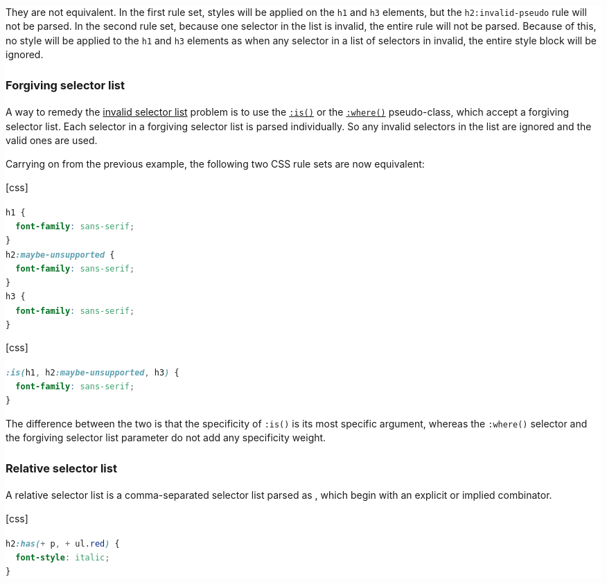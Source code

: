 They are not equivalent. In the first rule set, styles will be applied
on the `h1` and `h3` elements, but the `h2:invalid-pseudo` rule will not
be parsed. In the second rule set, because one selector in the list is
invalid, the entire rule will not be parsed. Because of this, no style
will be applied to the `h1` and `h3` elements as when any selector in a
list of selectors in invalid, the entire style block will be ignored.

### Forgiving selector list

A way to remedy the [invalid selector list](#invalid_selector_list)
problem is to use the [`:is()`](:is) or the [`:where()`](:where)
pseudo-class, which accept a forgiving selector list. Each selector in a
forgiving selector list is parsed individually. So any invalid selectors
in the list are ignored and the valid ones are used.

Carrying on from the previous example, the following two CSS rule sets
are now equivalent:

[css]

```css
h1 {
  font-family: sans-serif;
}
h2:maybe-unsupported {
  font-family: sans-serif;
}
h3 {
  font-family: sans-serif;
}
```

[css]

```css
:is(h1, h2:maybe-unsupported, h3) {
  font-family: sans-serif;
}
```

The difference between the two is that the specificity of `:is()` is its
most specific argument, whereas the `:where()` selector and the
forgiving selector list parameter do not add any specificity weight.

### Relative selector list

A relative selector list is a comma-separated selector list parsed as
[](selector_structure.md#relative_selector), which
begin with an explicit or implied combinator.

[css]

```css
h2:has(+ p, + ul.red) {
  font-style: italic;
}
```
